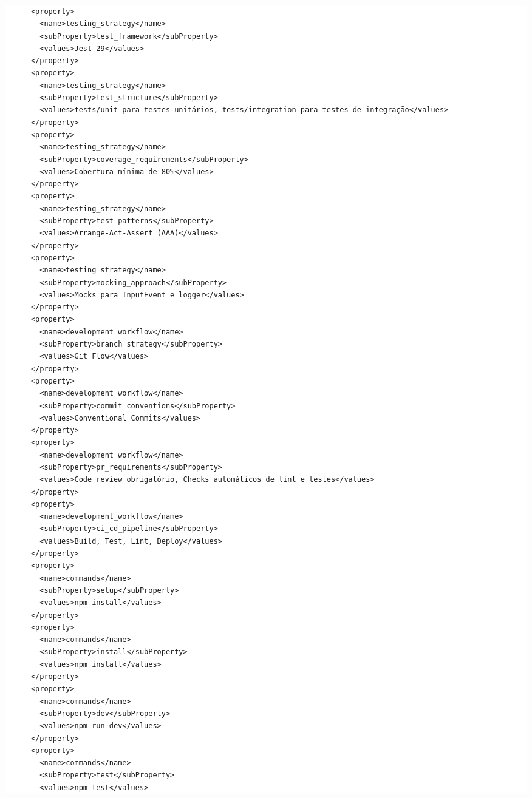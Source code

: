           <property>
            <name>testing_strategy</name>
            <subProperty>test_framework</subProperty>
            <values>Jest 29</values>
          </property>
          <property>
            <name>testing_strategy</name>
            <subProperty>test_structure</subProperty>
            <values>tests/unit para testes unitários, tests/integration para testes de integração</values>
          </property>
          <property>
            <name>testing_strategy</name>
            <subProperty>coverage_requirements</subProperty>
            <values>Cobertura mínima de 80%</values>
          </property>
          <property>
            <name>testing_strategy</name>
            <subProperty>test_patterns</subProperty>
            <values>Arrange-Act-Assert (AAA)</values>
          </property>
          <property>
            <name>testing_strategy</name>
            <subProperty>mocking_approach</subProperty>
            <values>Mocks para InputEvent e logger</values>
          </property>
          <property>
            <name>development_workflow</name>
            <subProperty>branch_strategy</subProperty>
            <values>Git Flow</values>
          </property>
          <property>
            <name>development_workflow</name>
            <subProperty>commit_conventions</subProperty>
            <values>Conventional Commits</values>
          </property>
          <property>
            <name>development_workflow</name>
            <subProperty>pr_requirements</subProperty>
            <values>Code review obrigatório, Checks automáticos de lint e testes</values>
          </property>
          <property>
            <name>development_workflow</name>
            <subProperty>ci_cd_pipeline</subProperty>
            <values>Build, Test, Lint, Deploy</values>
          </property>
          <property>
            <name>commands</name>
            <subProperty>setup</subProperty>
            <values>npm install</values>
          </property>
          <property>
            <name>commands</name>
            <subProperty>install</subProperty>
            <values>npm install</values>
          </property>
          <property>
            <name>commands</name>
            <subProperty>dev</subProperty>
            <values>npm run dev</values>
          </property>
          <property>
            <name>commands</name>
            <subProperty>test</subProperty>
            <values>npm test</values>